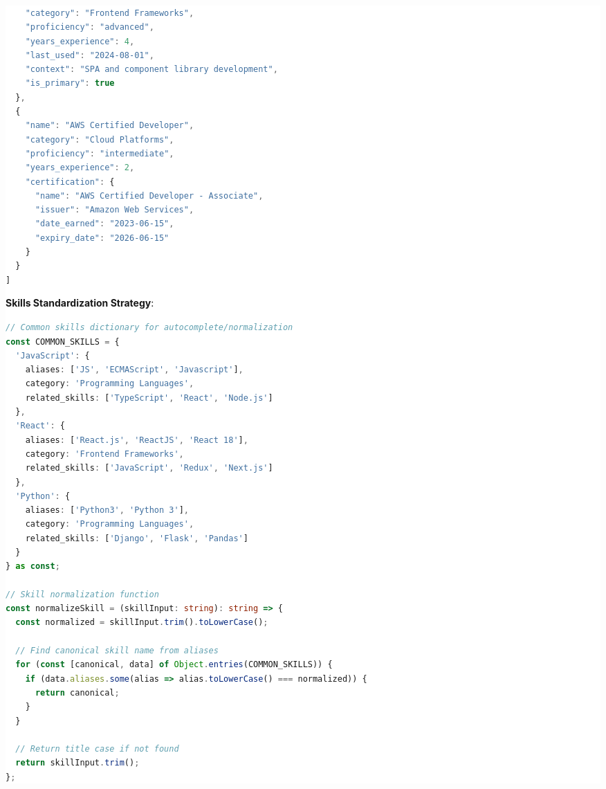 ```typescript
    "category": "Frontend Frameworks",
    "proficiency": "advanced",
    "years_experience": 4,
    "last_used": "2024-08-01", 
    "context": "SPA and component library development",
    "is_primary": true
  },
  {
    "name": "AWS Certified Developer",
    "category": "Cloud Platforms", 
    "proficiency": "intermediate",
    "years_experience": 2,
    "certification": {
      "name": "AWS Certified Developer - Associate",
      "issuer": "Amazon Web Services",
      "date_earned": "2023-06-15",
      "expiry_date": "2026-06-15"
    }
  }
]
```

**Skills Standardization Strategy**:
```typescript
// Common skills dictionary for autocomplete/normalization
const COMMON_SKILLS = {
  'JavaScript': { 
    aliases: ['JS', 'ECMAScript', 'Javascript'], 
    category: 'Programming Languages',
    related_skills: ['TypeScript', 'React', 'Node.js']
  },
  'React': {
    aliases: ['React.js', 'ReactJS', 'React 18'], 
    category: 'Frontend Frameworks',
    related_skills: ['JavaScript', 'Redux', 'Next.js']
  },
  'Python': {
    aliases: ['Python3', 'Python 3'], 
    category: 'Programming Languages',
    related_skills: ['Django', 'Flask', 'Pandas']
  }
} as const;

// Skill normalization function
const normalizeSkill = (skillInput: string): string => {
  const normalized = skillInput.trim().toLowerCase();
  
  // Find canonical skill name from aliases
  for (const [canonical, data] of Object.entries(COMMON_SKILLS)) {
    if (data.aliases.some(alias => alias.toLowerCase() === normalized)) {
      return canonical;
    }
  }
  
  // Return title case if not found
  return skillInput.trim();
};
```
